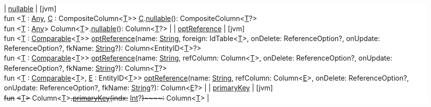 | [nullable](../-wishlists/index.html#1935788434%2FFunctions%2F863300109) | [jvm]<br>fun <[T](../-wishlists/index.html#1935788434%2FFunctions%2F863300109) : [Any](https://kotlinlang.org/api/latest/jvm/stdlib/kotlin/-any/index.html), [C](../-wishlists/index.html#1935788434%2FFunctions%2F863300109) : CompositeColumn<[T](../-wishlists/index.html#1935788434%2FFunctions%2F863300109)>> [C](../-wishlists/index.html#1935788434%2FFunctions%2F863300109).[nullable](../-wishlists/index.html#1935788434%2FFunctions%2F863300109)(): CompositeColumn<[T](../-wishlists/index.html#1935788434%2FFunctions%2F863300109)?><br>fun <[T](../-wishlists/index.html#1445138239%2FFunctions%2F863300109) : [Any](https://kotlinlang.org/api/latest/jvm/stdlib/kotlin/-any/index.html)> Column<[T](../-wishlists/index.html#1445138239%2FFunctions%2F863300109)>.[nullable](../-wishlists/index.html#1445138239%2FFunctions%2F863300109)(): Column<[T](../-wishlists/index.html#1445138239%2FFunctions%2F863300109)?> |
| [optReference](../-wishlists/index.html#-930485673%2FFunctions%2F863300109) | [jvm]<br>fun <[T](../-wishlists/index.html#-930485673%2FFunctions%2F863300109) : [Comparable](https://kotlinlang.org/api/latest/jvm/stdlib/kotlin/-comparable/index.html)<[T](../-wishlists/index.html#-930485673%2FFunctions%2F863300109)>> [optReference](../-wishlists/index.html#-930485673%2FFunctions%2F863300109)(name: [String](https://kotlinlang.org/api/latest/jvm/stdlib/kotlin/-string/index.html), foreign: IdTable<[T](../-wishlists/index.html#-930485673%2FFunctions%2F863300109)>, onDelete: ReferenceOption?, onUpdate: ReferenceOption?, fkName: [String](https://kotlinlang.org/api/latest/jvm/stdlib/kotlin/-string/index.html)?): Column<EntityID<[T](../-wishlists/index.html#-930485673%2FFunctions%2F863300109)>?><br>fun <[T](../-wishlists/index.html#478693009%2FFunctions%2F863300109) : [Comparable](https://kotlinlang.org/api/latest/jvm/stdlib/kotlin/-comparable/index.html)<[T](../-wishlists/index.html#478693009%2FFunctions%2F863300109)>> [optReference](../-wishlists/index.html#478693009%2FFunctions%2F863300109)(name: [String](https://kotlinlang.org/api/latest/jvm/stdlib/kotlin/-string/index.html), refColumn: Column<[T](../-wishlists/index.html#478693009%2FFunctions%2F863300109)>, onDelete: ReferenceOption?, onUpdate: ReferenceOption?, fkName: [String](https://kotlinlang.org/api/latest/jvm/stdlib/kotlin/-string/index.html)?): Column<[T](../-wishlists/index.html#478693009%2FFunctions%2F863300109)?><br>fun <[T](../-wishlists/index.html#37241246%2FFunctions%2F863300109) : [Comparable](https://kotlinlang.org/api/latest/jvm/stdlib/kotlin/-comparable/index.html)<[T](../-wishlists/index.html#37241246%2FFunctions%2F863300109)>, [E](../-wishlists/index.html#37241246%2FFunctions%2F863300109) : EntityID<[T](../-wishlists/index.html#37241246%2FFunctions%2F863300109)>> [optReference](../-wishlists/index.html#37241246%2FFunctions%2F863300109)(name: [String](https://kotlinlang.org/api/latest/jvm/stdlib/kotlin/-string/index.html), refColumn: Column<[E](../-wishlists/index.html#37241246%2FFunctions%2F863300109)>, onDelete: ReferenceOption?, onUpdate: ReferenceOption?, fkName: [String](https://kotlinlang.org/api/latest/jvm/stdlib/kotlin/-string/index.html)?): Column<[E](../-wishlists/index.html#37241246%2FFunctions%2F863300109)?> |
| [primaryKey](../-wishlists/index.html#-1603927991%2FFunctions%2F863300109) | [jvm]<br>~~fun~~ ~~<~~[T](../-wishlists/index.html#-1603927991%2FFunctions%2F863300109)~~>~~ Column<[T](../-wishlists/index.html#-1603927991%2FFunctions%2F863300109)>~~.~~[~~primaryKey~~](../-wishlists/index.html#-1603927991%2FFunctions%2F863300109)~~(~~~~indx~~~~:~~ [Int](https://kotlinlang.org/api/latest/jvm/stdlib/kotlin/-int/index.html)?~~)~~~~:~~ Column<[T](../-wishlists/index.html#-1603927991%2FFunctions%2F863300109)> |